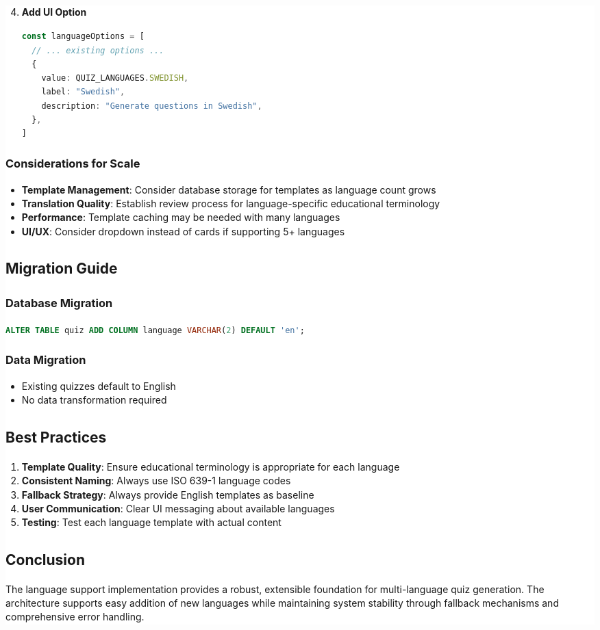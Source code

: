 4. **Add UI Option**
   ```typescript
   const languageOptions = [
     // ... existing options ...
     {
       value: QUIZ_LANGUAGES.SWEDISH,
       label: "Swedish",
       description: "Generate questions in Swedish",
     },
   ]
   ```

### Considerations for Scale

- **Template Management**: Consider database storage for templates as language count grows
- **Translation Quality**: Establish review process for language-specific educational terminology
- **Performance**: Template caching may be needed with many languages
- **UI/UX**: Consider dropdown instead of cards if supporting 5+ languages

## Migration Guide

### Database Migration
```sql
ALTER TABLE quiz ADD COLUMN language VARCHAR(2) DEFAULT 'en';
```

### Data Migration
- Existing quizzes default to English
- No data transformation required

## Best Practices

1. **Template Quality**: Ensure educational terminology is appropriate for each language
2. **Consistent Naming**: Always use ISO 639-1 language codes
3. **Fallback Strategy**: Always provide English templates as baseline
4. **User Communication**: Clear UI messaging about available languages
5. **Testing**: Test each language template with actual content

## Conclusion

The language support implementation provides a robust, extensible foundation for multi-language quiz generation. The architecture supports easy addition of new languages while maintaining system stability through fallback mechanisms and comprehensive error handling.
